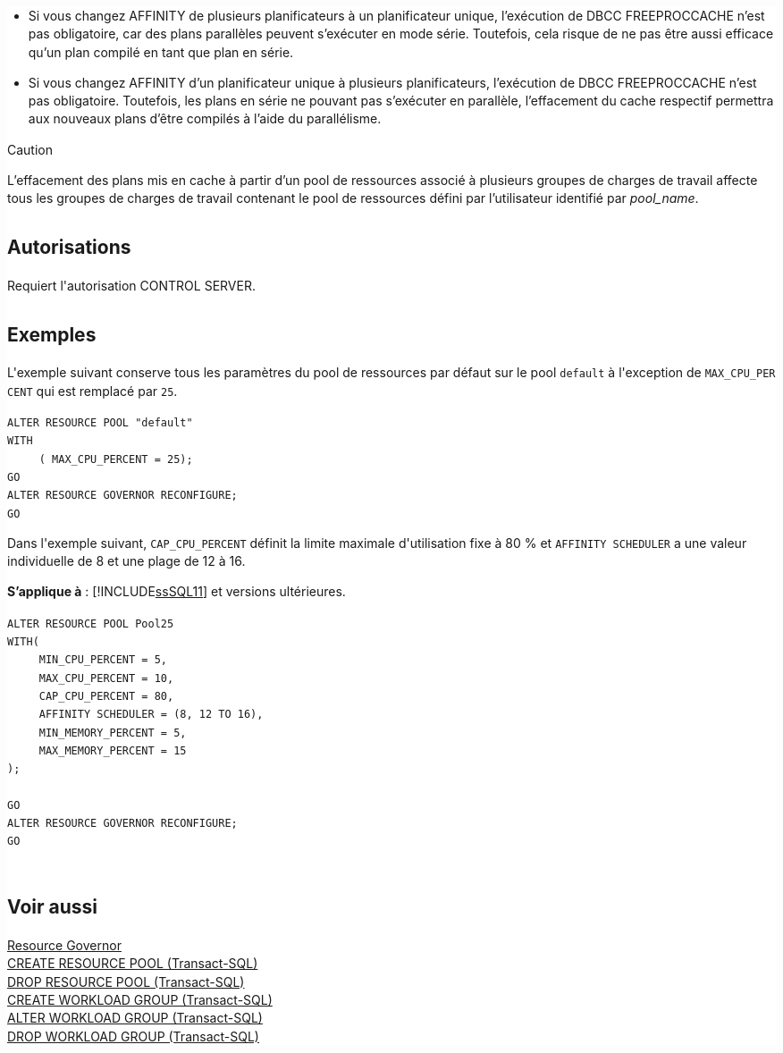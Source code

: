 -   Si vous changez AFFINITY de plusieurs planificateurs à un planificateur unique, l’exécution de DBCC FREEPROCCACHE n’est pas obligatoire, car des plans parallèles peuvent s’exécuter en mode série. Toutefois, cela risque de ne pas être aussi efficace qu’un plan compilé en tant que plan en série.  
  
-   Si vous changez AFFINITY d’un planificateur unique à plusieurs planificateurs, l’exécution de DBCC FREEPROCCACHE n’est pas obligatoire. Toutefois, les plans en série ne pouvant pas s’exécuter en parallèle, l’effacement du cache respectif permettra aux nouveaux plans d’être compilés à l’aide du parallélisme.  
  
> [!CAUTION]  
>  L’effacement des plans mis en cache à partir d’un pool de ressources associé à plusieurs groupes de charges de travail affecte tous les groupes de charges de travail contenant le pool de ressources défini par l’utilisateur identifié par *pool_name*.  
  
## <a name="permissions"></a>Autorisations  
 Requiert l'autorisation CONTROL SERVER.  
  
## <a name="examples"></a>Exemples  
 L'exemple suivant conserve tous les paramètres du pool de ressources par défaut sur le pool `default` à l'exception de `MAX_CPU_PERCENT` qui est remplacé par `25`.  
  
```  
ALTER RESOURCE POOL "default"  
WITH  
     ( MAX_CPU_PERCENT = 25);  
GO  
ALTER RESOURCE GOVERNOR RECONFIGURE;  
GO  
```  
  
 Dans l'exemple suivant, `CAP_CPU_PERCENT` définit la limite maximale d'utilisation fixe à 80 % et `AFFINITY SCHEDULER` a une valeur individuelle de 8 et une plage de 12 à 16.  
  
**S’applique à** : [!INCLUDE[ssSQL11](../../includes/sssql11-md.md)] et versions ultérieures.  
  
```  
ALTER RESOURCE POOL Pool25  
WITH(   
     MIN_CPU_PERCENT = 5,  
     MAX_CPU_PERCENT = 10,       
     CAP_CPU_PERCENT = 80,  
     AFFINITY SCHEDULER = (8, 12 TO 16),   
     MIN_MEMORY_PERCENT = 5,  
     MAX_MEMORY_PERCENT = 15  
);  
  
GO  
ALTER RESOURCE GOVERNOR RECONFIGURE;  
GO  
  
```  
  
## <a name="see-also"></a>Voir aussi  
 [Resource Governor](../../relational-databases/resource-governor/resource-governor.md)   
 [CREATE RESOURCE POOL &#40;Transact-SQL&#41;](../../t-sql/statements/create-resource-pool-transact-sql.md)   
 [DROP RESOURCE POOL &#40;Transact-SQL&#41;](../../t-sql/statements/drop-resource-pool-transact-sql.md)   
 [CREATE WORKLOAD GROUP &#40;Transact-SQL&#41;](../../t-sql/statements/create-workload-group-transact-sql.md)   
 [ALTER WORKLOAD GROUP &#40;Transact-SQL&#41;](../../t-sql/statements/alter-workload-group-transact-sql.md)   
 [DROP WORKLOAD GROUP &#40;Transact-SQL&#41;](../../t-sql/statements/drop-workload-group-transact-sql.md)   